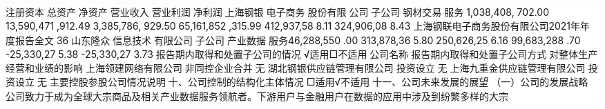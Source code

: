 注册资本
总资产
净资产
营业收入
营业利润
净利润
上海钢银
电子商务
股份有限
公司
子公司
钢材交易
服务
1,038,408,
702.00
13,590,471
,912.49
3,385,786,
929.50
65,161,852
,315.99
412,937,58
8.11
324,906,08
8.43
上海钢联电子商务股份有限公司2021年年度报告全文
36
山东隆众
信息技术
有限公司
子公司
产业数据
服务46,288,550
.00
313,878,36
5.80
250,626,25
6.16
99,683,288
.70
-25,330,27
5.38
-25,330,27
3.73
报告期内取得和处置子公司的情况
√适用□不适用
公司名称
报告期内取得和处置子公司方式
对整体生产经营和业绩的影响
上海领建网络有限公司
非同控企业合并
无
湖北钢银供应链管理有限公司
投资设立
无
上海九重金供应链管理有限公司
投资设立
无
主要控股参股公司情况说明
十、公司控制的结构化主体情况
□适用√不适用
十一、公司未来发展的展望
（一）公司的发展战略
公司致力于成为全球大宗商品及相关产业数据服务领航者。下游用户与金融用户在数据的应用中涉及到纷繁多样的大宗